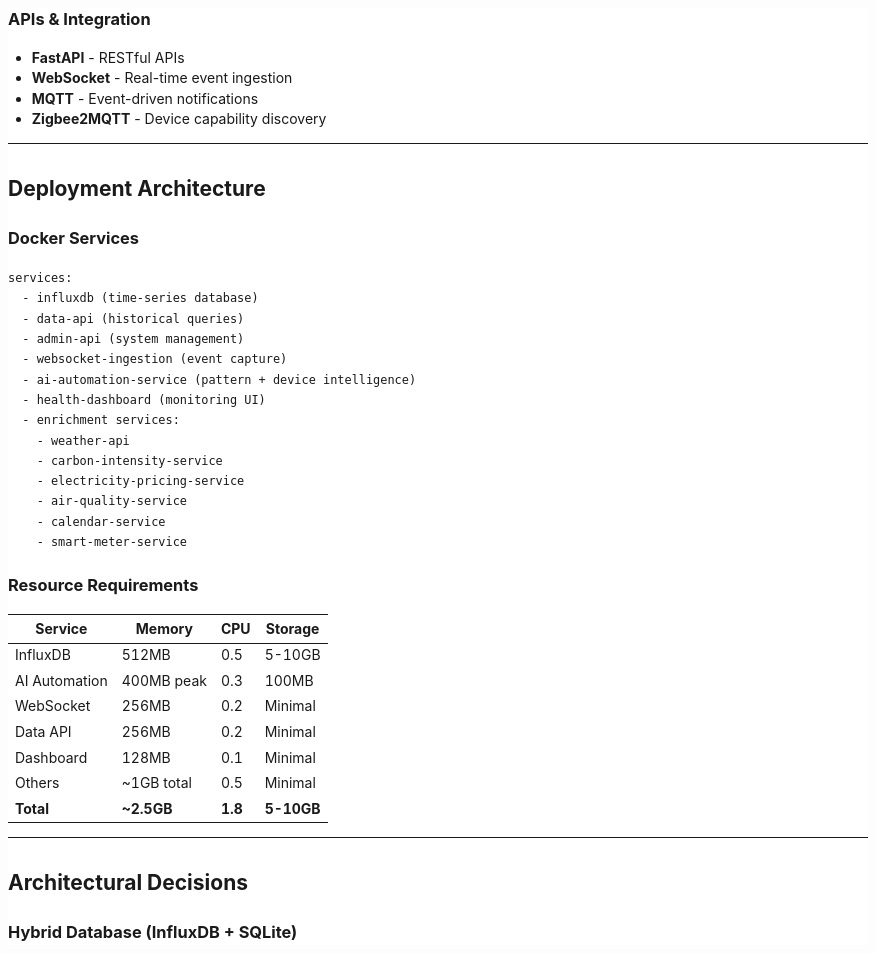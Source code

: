 ### APIs & Integration
- **FastAPI** - RESTful APIs
- **WebSocket** - Real-time event ingestion
- **MQTT** - Event-driven notifications
- **Zigbee2MQTT** - Device capability discovery

---

## Deployment Architecture

### Docker Services

```
services:
  - influxdb (time-series database)
  - data-api (historical queries)
  - admin-api (system management)
  - websocket-ingestion (event capture)
  - ai-automation-service (pattern + device intelligence)
  - health-dashboard (monitoring UI)
  - enrichment services:
    - weather-api
    - carbon-intensity-service
    - electricity-pricing-service
    - air-quality-service
    - calendar-service
    - smart-meter-service
```

### Resource Requirements

| Service | Memory | CPU | Storage |
|---------|--------|-----|---------|
| InfluxDB | 512MB | 0.5 | 5-10GB |
| AI Automation | 400MB peak | 0.3 | 100MB |
| WebSocket | 256MB | 0.2 | Minimal |
| Data API | 256MB | 0.2 | Minimal |
| Dashboard | 128MB | 0.1 | Minimal |
| Others | ~1GB total | 0.5 | Minimal |
| **Total** | **~2.5GB** | **1.8** | **5-10GB** |

---

## Architectural Decisions

### Hybrid Database (InfluxDB + SQLite)
